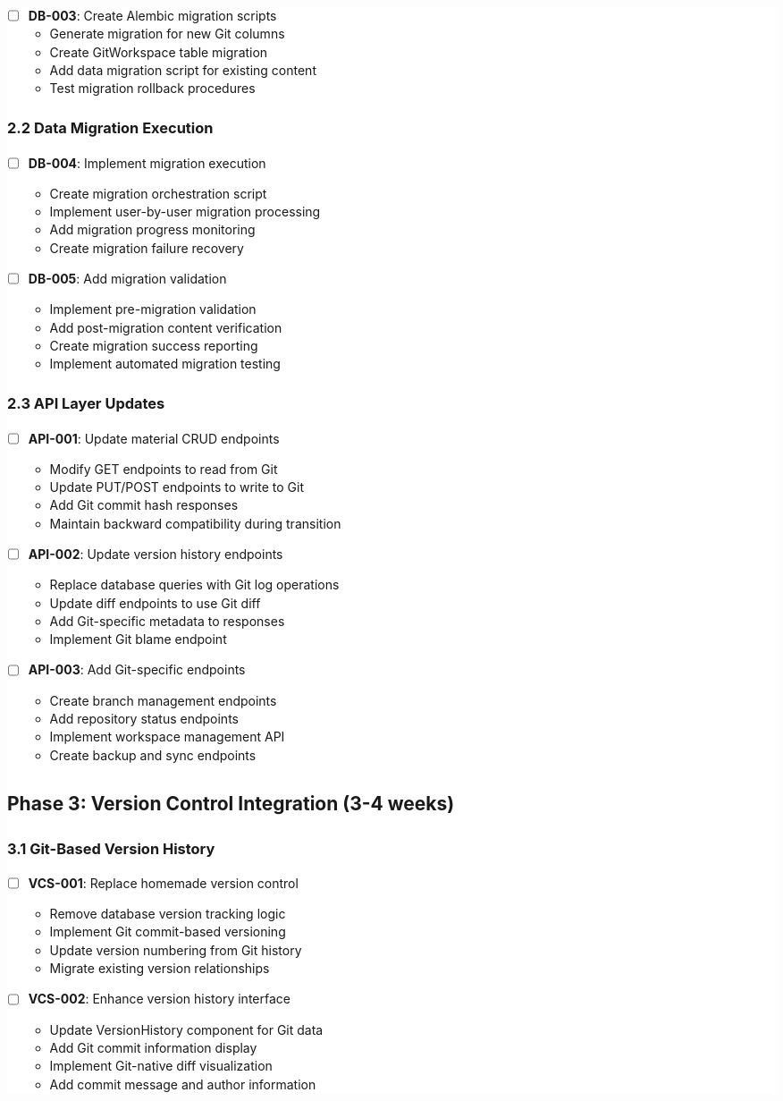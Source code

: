 - [ ] **DB-003**: Create Alembic migration scripts
  - Generate migration for new Git columns
  - Create GitWorkspace table migration
  - Add data migration script for existing content
  - Test migration rollback procedures

### 2.2 Data Migration Execution

- [ ] **DB-004**: Implement migration execution
  - Create migration orchestration script
  - Implement user-by-user migration processing
  - Add migration progress monitoring
  - Create migration failure recovery

- [ ] **DB-005**: Add migration validation
  - Implement pre-migration validation
  - Add post-migration content verification
  - Create migration success reporting
  - Implement automated migration testing

### 2.3 API Layer Updates

- [ ] **API-001**: Update material CRUD endpoints
  - Modify GET endpoints to read from Git
  - Update PUT/POST endpoints to write to Git
  - Add Git commit hash responses
  - Maintain backward compatibility during transition

- [ ] **API-002**: Update version history endpoints
  - Replace database queries with Git log operations
  - Update diff endpoints to use Git diff
  - Add Git-specific metadata to responses
  - Implement Git blame endpoint

- [ ] **API-003**: Add Git-specific endpoints
  - Create branch management endpoints
  - Add repository status endpoints
  - Implement workspace management API
  - Create backup and sync endpoints

## Phase 3: Version Control Integration (3-4 weeks)

### 3.1 Git-Based Version History

- [ ] **VCS-001**: Replace homemade version control
  - Remove database version tracking logic
  - Implement Git commit-based versioning
  - Update version numbering from Git history
  - Migrate existing version relationships

- [ ] **VCS-002**: Enhance version history interface
  - Update VersionHistory component for Git data
  - Add Git commit information display
  - Implement Git-native diff visualization
  - Add commit message and author information
